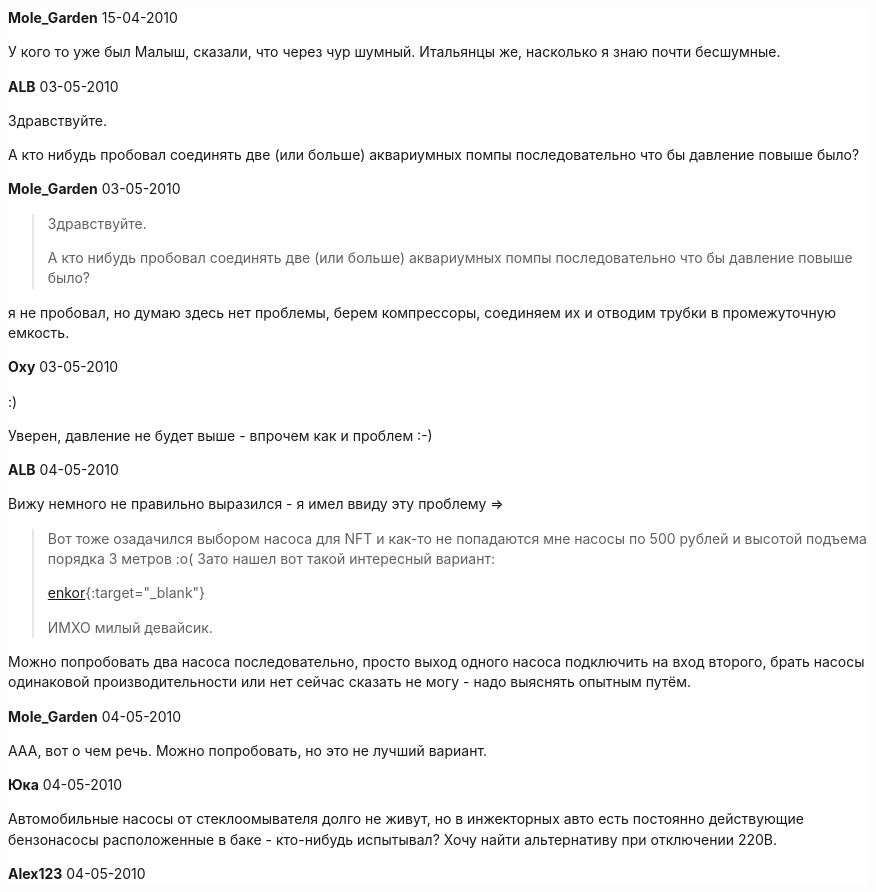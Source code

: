 
**Mole_Garden** 15-04-2010

У кого то уже был Малыш, сказали, что через чур шумный. Итальянцы же, насколько я знаю почти бесшумные. 


**ALB** 03-05-2010

Здравствуйте.

А кто нибудь пробовал соединять две (или больше) аквариумных помпы последовательно что бы давление повыше было?


**Mole_Garden** 03-05-2010

> Здравствуйте.
> 
> А кто нибудь пробовал соединять две (или больше) аквариумных помпы последовательно что бы давление повыше было?

я не пробовал, но думаю здесь нет проблемы, берем компрессоры, соединяем их и отводим трубки в промежуточную емкость.


**Oxy** 03-05-2010

:)

Уверен, давление не будет выше - впрочем как и проблем :-)


**ALB** 04-05-2010

Вижу немного не правильно выразился - я имел ввиду эту проблему =&gt;

> Вот тоже озадачился выбором насоса для NFT и как-то не попадаются мне насосы по 500 рублей и высотой подъема порядка 3 метров :о( Зато нашел вот такой интересный вариант:
> 
> [enkor](http://www.enkor.ru/?i=search_rozn&amp;cat=1&amp;scat=799&amp;s_go=2&amp;prod=12651&amp;page=&amp;select_input=0&amp;input_name=%F6%E2%EF-%F2&amp;select_group=){:target="_blank"}
> 
> ИМХО милый девайсик.

Можно попробовать два насоса последовательно, просто выход одного насоса подключить на вход второго, брать насосы одинаковой производительности или нет сейчас сказать не могу - надо выяснять опытным путём.


**Mole_Garden** 04-05-2010

ААА, вот о чем речь. Можно попробовать, но это не лучший вариант. 


**Юка** 04-05-2010

Автомобильные насосы от стеклоомывателя долго не живут, но в инжекторных авто есть постоянно действующие бензонасосы расположенные в баке - кто-нибудь испытывал? Хочу найти альтернативу при отключении 220В.


**Alex123** 04-05-2010
